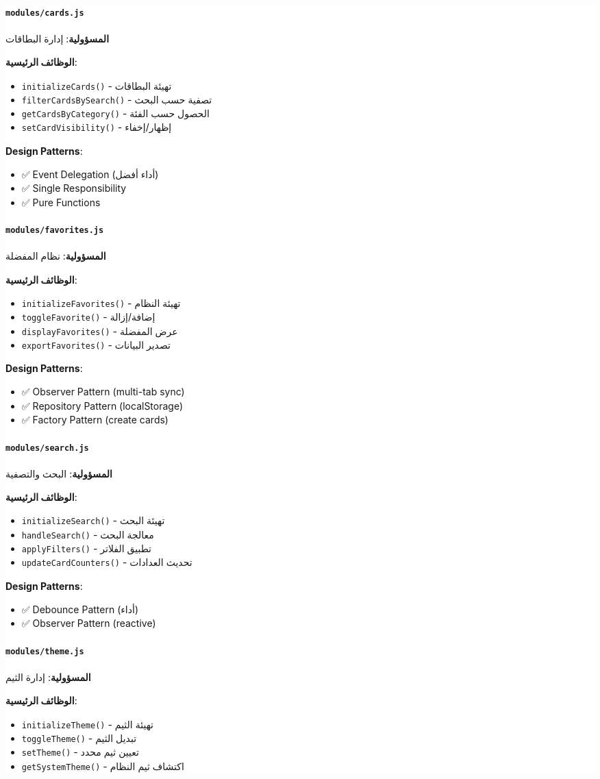 #### `modules/cards.js`

**المسؤولية**: إدارة البطاقات

**الوظائف الرئيسية**:

- `initializeCards()` - تهيئة البطاقات
- `filterCardsBySearch()` - تصفية حسب البحث
- `getCardsByCategory()` - الحصول حسب الفئة
- `setCardVisibility()` - إظهار/إخفاء

**Design Patterns**:

- ✅ Event Delegation (أداء أفضل)
- ✅ Single Responsibility
- ✅ Pure Functions

#### `modules/favorites.js`

**المسؤولية**: نظام المفضلة

**الوظائف الرئيسية**:

- `initializeFavorites()` - تهيئة النظام
- `toggleFavorite()` - إضافة/إزالة
- `displayFavorites()` - عرض المفضلة
- `exportFavorites()` - تصدير البيانات

**Design Patterns**:

- ✅ Observer Pattern (multi-tab sync)
- ✅ Repository Pattern (localStorage)
- ✅ Factory Pattern (create cards)

#### `modules/search.js`

**المسؤولية**: البحث والتصفية

**الوظائف الرئيسية**:

- `initializeSearch()` - تهيئة البحث
- `handleSearch()` - معالجة البحث
- `applyFilters()` - تطبيق الفلاتر
- `updateCardCounters()` - تحديث العدادات

**Design Patterns**:

- ✅ Debounce Pattern (أداء)
- ✅ Observer Pattern (reactive)

#### `modules/theme.js`

**المسؤولية**: إدارة الثيم

**الوظائف الرئيسية**:

- `initializeTheme()` - تهيئة الثيم
- `toggleTheme()` - تبديل الثيم
- `setTheme()` - تعيين ثيم محدد
- `getSystemTheme()` - اكتشاف ثيم النظام
